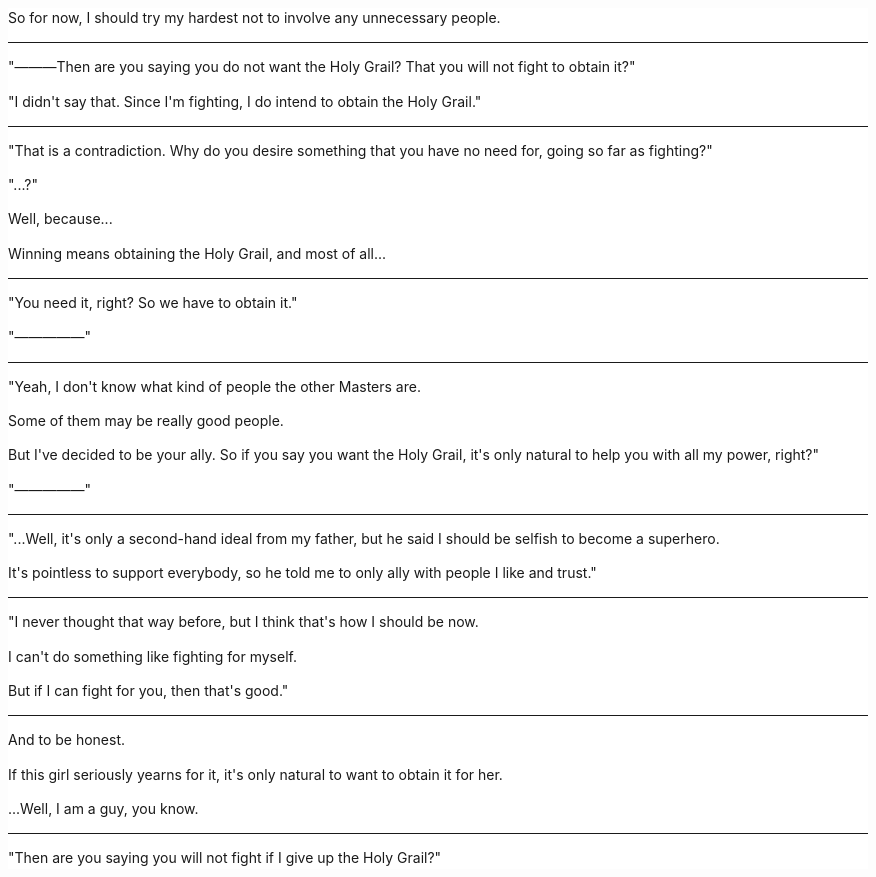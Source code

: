 So for now, I should try my hardest not to involve any unnecessary people.  
  
---  
  
"―――Then are you saying you do not want the Holy Grail? That you will not fight to obtain it?"  
  
"I didn't say that. Since I'm fighting, I do intend to obtain the Holy Grail."  
  
---  
  
"That is a contradiction. Why do you desire something that you have no need for, going so far as fighting?"  
  
"...?"  
  
Well, because...  
  
Winning means obtaining the Holy Grail, and most of all...  
  
---  
  
"You need it, right? So we have to obtain it."  
  
"―――――"  
  
---  
  
"Yeah, I don't know what kind of people the other Masters are.  
  
Some of them may be really good people.  
  
But I've decided to be your ally. So if you say you want the Holy Grail, it's only natural to help you with all my power, right?"  
  
"―――――"  
  
---  
  
"...Well, it's only a second-hand ideal from my father, but he said I should be selfish to become a superhero.  
  
It's pointless to support everybody, so he told me to only ally with people I like and trust."  
  
---  
  
"I never thought that way before, but I think that's how I should be now.  
  
I can't do something like fighting for myself.  
  
But if I can fight for you, then that's good."  
  
---  
  
And to be honest.  
  
If this girl seriously yearns for it, it's only natural to want to obtain it for her.  
  
...Well, I am a guy, you know.  
  
---  
  
"Then are you saying you will not fight if I give up the Holy Grail?"  
  